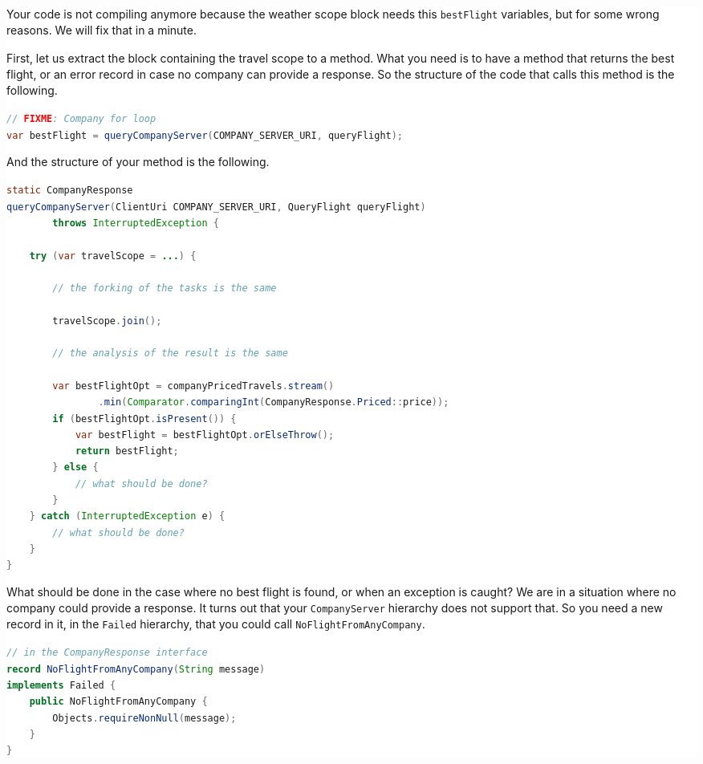 Your code is not compiling anymore because the weather scope block needs this `bestFlight` variables, but for some wrong reasons. We will fix that in a minute.  

First, let us extract the block containing the travel scope to a method. What you need is to have a method that returns the best flight, or an error record in case no company can provide a response. So the structure of the code that calls this method is the following. 

```java
// FIXME: Company for loop
var bestFlight = queryCompanyServer(COMPANY_SERVER_URI, queryFlight);
```

And the structure of your method is the following. 

```java
static CompanyResponse 
queryCompanyServer(ClientUri COMPANY_SERVER_URI, QueryFlight queryFlight) 
        throws InterruptedException {

    try (var travelScope = ...) {
        
        // the forking of the tasks is the same

        travelScope.join();
        
        // the analysis of the result is the same
        
        var bestFlightOpt = companyPricedTravels.stream()
                .min(Comparator.comparingInt(CompanyResponse.Priced::price));
        if (bestFlightOpt.isPresent()) {
            var bestFlight = bestFlightOpt.orElseThrow();
            return bestFlight;
        } else {
            // what should be done?
        }
    } catch (InterruptedException e) {
        // what should be done?
    }
}
```

What should be done in the case where no best flight is found, or when an exception is caught? We are in a situation where no company could provide a response. It turns out that your `CompanyServer` hierarchy does not support that. So you need a new record in it, in the `Failed` hierarchy, that you could call `NoFlightFromAnyCompany`. 

```java
// in the CompanyResponse interface
record NoFlightFromAnyCompany(String message) 
implements Failed {
    public NoFlightFromAnyCompany {
        Objects.requireNonNull(message);
    }
}
```
